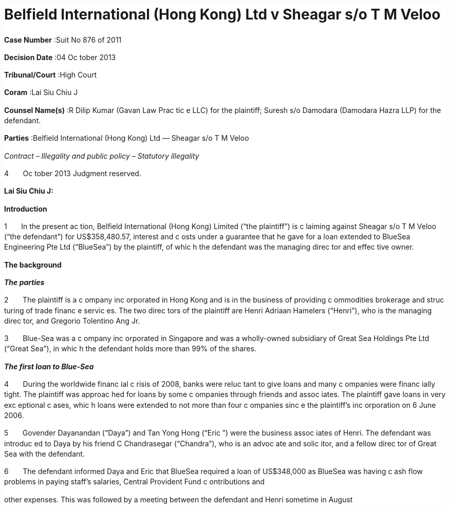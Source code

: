 # Belfield International (Hong Kong) Ltd v Sheagar s/o T M Veloo 



**Case Number** :Suit No 876 of 2011 

**Decision Date** :04 Oc tober 2013 

**Tribunal/Court** :High Court 

**Coram** :Lai Siu Chiu J 

**Counsel Name(s)** :R Dilip Kumar (Gavan Law Prac tic e LLC) for the plaintiff; Suresh s/o Damodara (Damodara Hazra LLP) for the defendant. 

**Parties** :Belfield International (Hong Kong) Ltd — Sheagar s/o T M Veloo 

_Contract_ – _Illegality and public policy_ – _Statutory illegality_ 

4       Oc tober 2013 Judgment reserved. 

**Lai Siu Chiu J:** 

**Introduction** 

1       In the present ac tion, Belfield International (Hong Kong) Limited (“the plaintiff”) is c laiming against Sheagar s/o T M Veloo (“the defendant”) for US$358,480.57, interest and c osts under a guarantee that he gave for a loan extended to BlueSea Engineering Pte Ltd (“BlueSea”) by the plaintiff, of whic h the defendant was the managing direc tor and effec tive owner. 

**The background** 

**_The parties_** 

2       The plaintiff is a c ompany inc orporated in Hong Kong and is in the business of providing c ommodities brokerage and struc turing of trade financ e servic es. The two direc tors of the plaintiff are Henri Adriaan Hamelers (“Henri”), who is the managing direc tor, and Gregorio Tolentino Ang Jr. 

3       Blue-Sea was a c ompany inc orporated in Singapore and was a wholly-owned subsidiary of Great Sea Holdings Pte Ltd (“Great Sea”), in whic h the defendant holds more than 99% of the shares. 

**_The first loan to Blue-Sea_** 

4       During the worldwide financ ial c risis of 2008, banks were reluc tant to give loans and many c ompanies were financ ially tight. The plaintiff was approac hed for loans by some c ompanies through friends and assoc iates. The plaintiff gave loans in very exc eptional c ases, whic h loans were extended to not more than four c ompanies sinc e the plaintiff’s inc orporation on 6 June 2006. 

5       Govender Dayanandan (“Daya”) and Tan Yong Hong (“Eric ”) were the business assoc iates of Henri. The defendant was introduc ed to Daya by his friend C Chandrasegar (“Chandra”), who is an advoc ate and solic itor, and a fellow direc tor of Great Sea with the defendant. 

6       The defendant informed Daya and Eric that BlueSea required a loan of US$348,000 as BlueSea was having c ash flow problems in paying staff’s salaries, Central Provident Fund c ontributions and 


other expenses. This was followed by a meeting between the defendant and Henri sometime in August 
